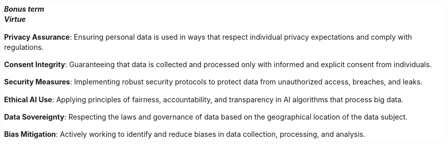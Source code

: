 ***Bonus term***    
***Virtue***

**Privacy Assurance**: Ensuring personal data is used in ways that respect individual privacy expectations and comply with regulations.

**Consent Integrity**: Guaranteeing that data is collected and processed only with informed and explicit consent from individuals.

**Security Measures**: Implementing robust security protocols to protect data from unauthorized access, breaches, and leaks.

**Ethical AI Use**: Applying principles of fairness, accountability, and transparency in AI algorithms that process big data.

**Data Sovereignty**: Respecting the laws and governance of data based on the geographical location of the data subject.

**Bias Mitigation**: Actively working to identify and reduce biases in data collection, processing, and analysis.